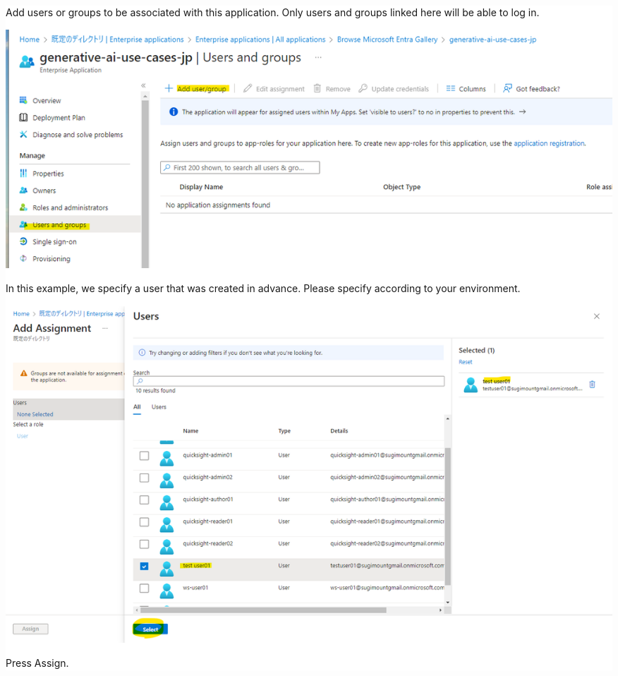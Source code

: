 Add users or groups to be associated with this application. Only users and groups linked here will be able to log in.

![image-20240128122707248](../assets/SAML_WITH_ENTRA_ID/image-20240128122707248.png)

In this example, we specify a user that was created in advance. Please specify according to your environment.

![image-20240128122807048](../assets/SAML_WITH_ENTRA_ID/image-20240128122807048.png)

Press Assign.
